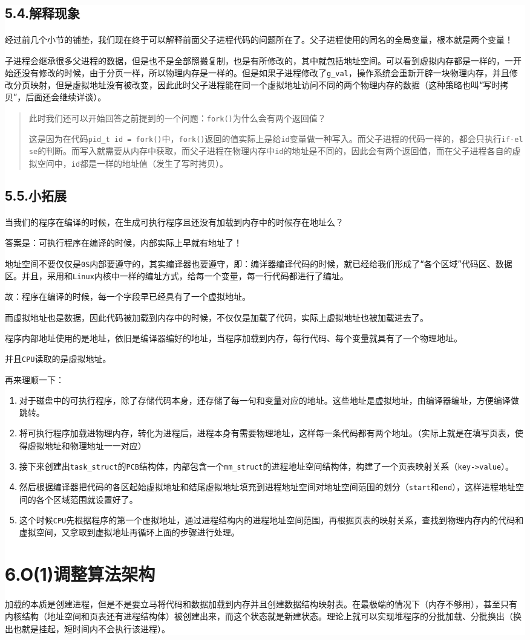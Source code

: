 ## 5.4.解释现象

经过前几个小节的铺垫，我们现在终于可以解释前面父子进程代码的问题所在了。父子进程使用的同名的全局变量，根本就是两个变量！

子进程会继承很多父进程的数据，但是也不是全部照搬复制，也是有所修改的，其中就包括地址空间。可以看到虚拟内存都是一样的，一开始还没有修改的时候，由于分页一样，所以物理内存是一样的。但是如果子进程修改了`g_val`，操作系统会重新开辟一块物理内存，并且修改分页映射，但是虚拟地址没有被改变，因此此时父子进程能在同一个虚拟地址访问不同的两个物理内存的数据（这种策略也叫“写时拷贝”，后面还会继续详谈）。

> 此时我们还可以开始回答之前提到的一个问题：`fork()`为什么会有两个返回值？
> 
> 这是因为在代码`pid_t id = fork()`中，`fork()`返回的值实际上是给`id`变量做一种写入。而父子进程的代码一样的，都会只执行`if-else`的判断。而写入就需要从内存中获取，而父子进程在物理内存中`id`的地址是不同的，因此会有两个返回值，而在父子进程各自的虚拟空间中，`id`都是一样的地址值（发生了写时拷贝）。

## 5.5.小拓展

当我们的程序在编译的时候，在生成可执行程序且还没有加载到内存中的时候存在地址么？

答案是：可执行程序在编译的时候，内部实际上早就有地址了！

地址空间不要仅仅是`0S`内部要遵守的，其实编译器也要遵守，即：编详器编译代码的时候，就已经给我们形成了“各个区域”代码区、数据区。并且，采用和`Linux`内核中一样的编址方式，给每一个变量，每一行代码都进行了编址。

故：程序在编译的时候，每一个字段早已经具有了一个虚拟地址。

而虚拟地址也是数据，因此代码被加载到内存中的时候，不仅仅是加载了代码，实际上虚拟地址也被加载进去了。

程序内部地址使用的是地址，依旧是编译器编好的地址，当程序加载到内存，每行代码、每个变量就具有了一个物理地址。

并且`CPU`读取的是虚拟地址。

再来理顺一下：

1. 对于磁盘中的可执行程序，除了存储代码本身，还存储了每一句和变量对应的地址。这些地址是虚拟地址，由编译器编址，方便编译做跳转。

2. 将可执行程序加载进物理内存，转化为进程后，进程本身有需要物理地址，这样每一条代码都有两个地址。（实际上就是在填写页表，使得虚拟地址和物理地址一一对应）

3. 接下来创建出`task_struct`的`PCB`结构体，内部包含一个`mm_struct`的进程地址空间结构体，构建了一个页表映射关系（`key->value`）。

4. 然后根据编译器把代码的各区起始虚拟地址和结尾虚拟地址填充到进程地址空间对地址空间范围的划分（`start`和`end`），这样进程地址空间的各个区域范围就设置好了。

5. 这个时候`CPU`先根据程序的第一个虚拟地址，通过进程结构内的进程地址空间范围，再根据页表的映射关系，查找到物理内存内的代码和虚拟空间，又拿取到虚拟地址再循环上面的步骤进行处理。

# 6.O(1)调整算法架构



加载的本质是创建进程，但是不是要立马将代码和数据加载到内存并且创建数据结构映射表。在最极端的情况下（内存不够用），甚至只有内核结构（地址空间和页表还有进程结构体）被创建出来，而这个状态就是新建状态。理论上就可以实现堆程序的分批加载、分批换出（换出也就是挂起，短时间内不会执行该进程）。
